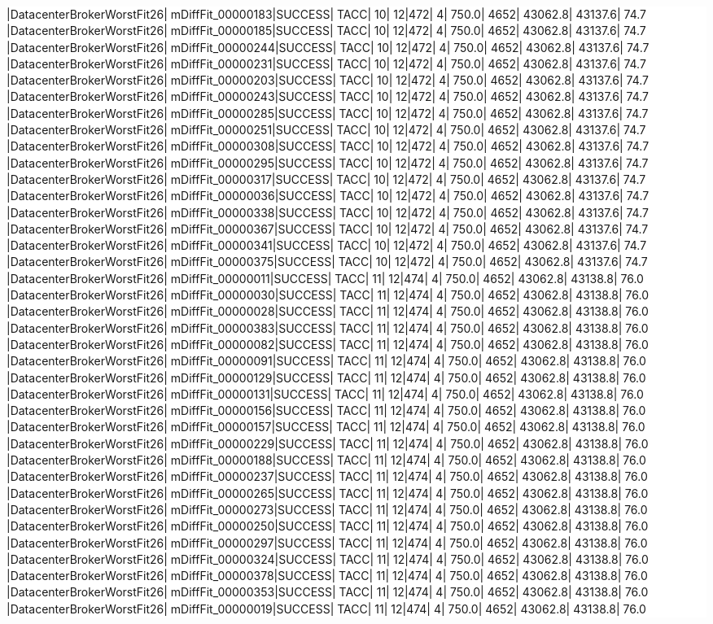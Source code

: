 |DatacenterBrokerWorstFit26|     mDiffFit_00000183|SUCCESS|  TACC|  10|       12|472|        4|     750.0|       4652|  43062.8|   43137.6|    74.7
|DatacenterBrokerWorstFit26|     mDiffFit_00000185|SUCCESS|  TACC|  10|       12|472|        4|     750.0|       4652|  43062.8|   43137.6|    74.7
|DatacenterBrokerWorstFit26|     mDiffFit_00000244|SUCCESS|  TACC|  10|       12|472|        4|     750.0|       4652|  43062.8|   43137.6|    74.7
|DatacenterBrokerWorstFit26|     mDiffFit_00000231|SUCCESS|  TACC|  10|       12|472|        4|     750.0|       4652|  43062.8|   43137.6|    74.7
|DatacenterBrokerWorstFit26|     mDiffFit_00000203|SUCCESS|  TACC|  10|       12|472|        4|     750.0|       4652|  43062.8|   43137.6|    74.7
|DatacenterBrokerWorstFit26|     mDiffFit_00000243|SUCCESS|  TACC|  10|       12|472|        4|     750.0|       4652|  43062.8|   43137.6|    74.7
|DatacenterBrokerWorstFit26|     mDiffFit_00000285|SUCCESS|  TACC|  10|       12|472|        4|     750.0|       4652|  43062.8|   43137.6|    74.7
|DatacenterBrokerWorstFit26|     mDiffFit_00000251|SUCCESS|  TACC|  10|       12|472|        4|     750.0|       4652|  43062.8|   43137.6|    74.7
|DatacenterBrokerWorstFit26|     mDiffFit_00000308|SUCCESS|  TACC|  10|       12|472|        4|     750.0|       4652|  43062.8|   43137.6|    74.7
|DatacenterBrokerWorstFit26|     mDiffFit_00000295|SUCCESS|  TACC|  10|       12|472|        4|     750.0|       4652|  43062.8|   43137.6|    74.7
|DatacenterBrokerWorstFit26|     mDiffFit_00000317|SUCCESS|  TACC|  10|       12|472|        4|     750.0|       4652|  43062.8|   43137.6|    74.7
|DatacenterBrokerWorstFit26|     mDiffFit_00000036|SUCCESS|  TACC|  10|       12|472|        4|     750.0|       4652|  43062.8|   43137.6|    74.7
|DatacenterBrokerWorstFit26|     mDiffFit_00000338|SUCCESS|  TACC|  10|       12|472|        4|     750.0|       4652|  43062.8|   43137.6|    74.7
|DatacenterBrokerWorstFit26|     mDiffFit_00000367|SUCCESS|  TACC|  10|       12|472|        4|     750.0|       4652|  43062.8|   43137.6|    74.7
|DatacenterBrokerWorstFit26|     mDiffFit_00000341|SUCCESS|  TACC|  10|       12|472|        4|     750.0|       4652|  43062.8|   43137.6|    74.7
|DatacenterBrokerWorstFit26|     mDiffFit_00000375|SUCCESS|  TACC|  10|       12|472|        4|     750.0|       4652|  43062.8|   43137.6|    74.7
|DatacenterBrokerWorstFit26|     mDiffFit_00000011|SUCCESS|  TACC|  11|       12|474|        4|     750.0|       4652|  43062.8|   43138.8|    76.0
|DatacenterBrokerWorstFit26|     mDiffFit_00000030|SUCCESS|  TACC|  11|       12|474|        4|     750.0|       4652|  43062.8|   43138.8|    76.0
|DatacenterBrokerWorstFit26|     mDiffFit_00000028|SUCCESS|  TACC|  11|       12|474|        4|     750.0|       4652|  43062.8|   43138.8|    76.0
|DatacenterBrokerWorstFit26|     mDiffFit_00000383|SUCCESS|  TACC|  11|       12|474|        4|     750.0|       4652|  43062.8|   43138.8|    76.0
|DatacenterBrokerWorstFit26|     mDiffFit_00000082|SUCCESS|  TACC|  11|       12|474|        4|     750.0|       4652|  43062.8|   43138.8|    76.0
|DatacenterBrokerWorstFit26|     mDiffFit_00000091|SUCCESS|  TACC|  11|       12|474|        4|     750.0|       4652|  43062.8|   43138.8|    76.0
|DatacenterBrokerWorstFit26|     mDiffFit_00000129|SUCCESS|  TACC|  11|       12|474|        4|     750.0|       4652|  43062.8|   43138.8|    76.0
|DatacenterBrokerWorstFit26|     mDiffFit_00000131|SUCCESS|  TACC|  11|       12|474|        4|     750.0|       4652|  43062.8|   43138.8|    76.0
|DatacenterBrokerWorstFit26|     mDiffFit_00000156|SUCCESS|  TACC|  11|       12|474|        4|     750.0|       4652|  43062.8|   43138.8|    76.0
|DatacenterBrokerWorstFit26|     mDiffFit_00000157|SUCCESS|  TACC|  11|       12|474|        4|     750.0|       4652|  43062.8|   43138.8|    76.0
|DatacenterBrokerWorstFit26|     mDiffFit_00000229|SUCCESS|  TACC|  11|       12|474|        4|     750.0|       4652|  43062.8|   43138.8|    76.0
|DatacenterBrokerWorstFit26|     mDiffFit_00000188|SUCCESS|  TACC|  11|       12|474|        4|     750.0|       4652|  43062.8|   43138.8|    76.0
|DatacenterBrokerWorstFit26|     mDiffFit_00000237|SUCCESS|  TACC|  11|       12|474|        4|     750.0|       4652|  43062.8|   43138.8|    76.0
|DatacenterBrokerWorstFit26|     mDiffFit_00000265|SUCCESS|  TACC|  11|       12|474|        4|     750.0|       4652|  43062.8|   43138.8|    76.0
|DatacenterBrokerWorstFit26|     mDiffFit_00000273|SUCCESS|  TACC|  11|       12|474|        4|     750.0|       4652|  43062.8|   43138.8|    76.0
|DatacenterBrokerWorstFit26|     mDiffFit_00000250|SUCCESS|  TACC|  11|       12|474|        4|     750.0|       4652|  43062.8|   43138.8|    76.0
|DatacenterBrokerWorstFit26|     mDiffFit_00000297|SUCCESS|  TACC|  11|       12|474|        4|     750.0|       4652|  43062.8|   43138.8|    76.0
|DatacenterBrokerWorstFit26|     mDiffFit_00000324|SUCCESS|  TACC|  11|       12|474|        4|     750.0|       4652|  43062.8|   43138.8|    76.0
|DatacenterBrokerWorstFit26|     mDiffFit_00000378|SUCCESS|  TACC|  11|       12|474|        4|     750.0|       4652|  43062.8|   43138.8|    76.0
|DatacenterBrokerWorstFit26|     mDiffFit_00000353|SUCCESS|  TACC|  11|       12|474|        4|     750.0|       4652|  43062.8|   43138.8|    76.0
|DatacenterBrokerWorstFit26|     mDiffFit_00000019|SUCCESS|  TACC|  11|       12|474|        4|     750.0|       4652|  43062.8|   43138.8|    76.0